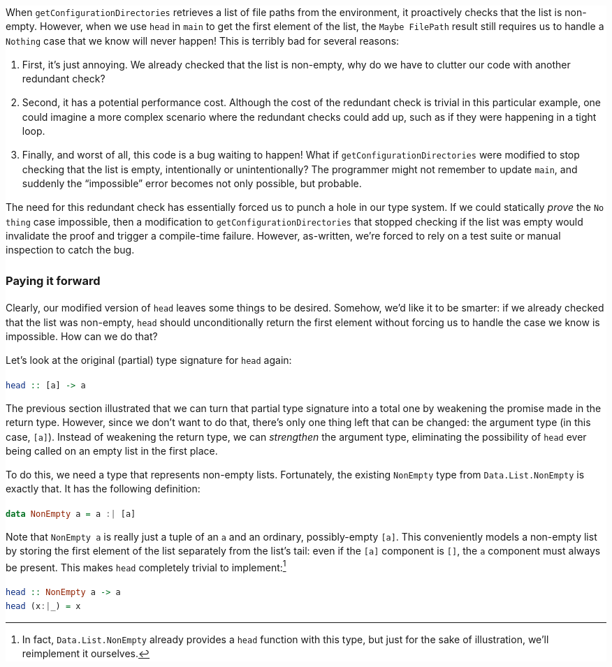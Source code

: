 When `getConfigurationDirectories` retrieves a list of file paths from the environment, it proactively checks that the list is non-empty. However, when we use `head` in `main` to get the first element of the list, the `Maybe FilePath` result still requires us to handle a `Nothing` case that we know will never happen! This is terribly bad for several reasons:

  1. First, it’s just annoying. We already checked that the list is non-empty, why do we have to clutter our code with another redundant check?

  2. Second, it has a potential performance cost. Although the cost of the redundant check is trivial in this particular example, one could imagine a more complex scenario where the redundant checks could add up, such as if they were happening in a tight loop.

  3. Finally, and worst of all, this code is a bug waiting to happen! What if `getConfigurationDirectories` were modified to stop checking that the list is empty, intentionally or unintentionally? The programmer might not remember to update `main`, and suddenly the “impossible” error becomes not only possible, but probable.

The need for this redundant check has essentially forced us to punch a hole in our type system. If we could statically *prove* the `Nothing` case impossible, then a modification to `getConfigurationDirectories` that stopped checking if the list was empty would invalidate the proof and trigger a compile-time failure. However, as-written, we’re forced to rely on a test suite or manual inspection to catch the bug.

### Paying it forward

Clearly, our modified version of `head` leaves some things to be desired. Somehow, we’d like it to be smarter: if we already checked that the list was non-empty, `head` should unconditionally return the first element without forcing us to handle the case we know is impossible. How can we do that?

Let’s look at the original (partial) type signature for `head` again:

```haskell
head :: [a] -> a
```

The previous section illustrated that we can turn that partial type signature into a total one by weakening the promise made in the return type. However, since we don’t want to do that, there’s only one thing left that can be changed: the argument type (in this case, `[a]`). Instead of weakening the return type, we can *strengthen* the argument type, eliminating the possibility of `head` ever being called on an empty list in the first place.

To do this, we need a type that represents non-empty lists. Fortunately, the existing `NonEmpty` type from `Data.List.NonEmpty` is exactly that. It has the following definition:

```haskell
data NonEmpty a = a :| [a]
```

Note that `NonEmpty a` is really just a tuple of an `a` and an ordinary, possibly-empty `[a]`. This conveniently models a non-empty list by storing the first element of the list separately from the list’s tail: even if the `[a]` component is `[]`, the `a` component must always be present. This makes `head` completely trivial to implement:[^2]

```haskell
head :: NonEmpty a -> a
head (x:|_) = x
```


[^1]: Technically, in Haskell, this ignores “bottoms,” constructions that can inhabit *any* value. These aren’t “real” values (unlike `null` in some other languages)—they’re things like infinite loops or computations that raise exceptions—and in idiomatic Haskell, we usually try to avoid them, so reasoning that pretends they don’t exist still has value. But don’t take my word for it—I’ll let Danielsson et al. convince you that [Fast and Loose Reasoning is Morally Correct](https://www.cs.ox.ac.uk/jeremy.gibbons/publications/fast+loose.pdf).
[^2]: In fact, `Data.List.NonEmpty` already provides a `head` function with this type, but just for the sake of illustration, we’ll reimplement it ourselves.
[^3]: Sometimes it is necessary to perform some kind of authorization before parsing user input to avoid denial of service attacks, but that’s okay: authorization should have a relatively small surface area, and it shouldn’t cause any significant modifications to the state of your system.
[ghosts-of-departed-proofs]: https://kataskeue.com/gdp.pdf
[hackage:aeson]: https://hackage.haskell.org/package/aeson
[hackage:optparse-applicative]: https://hackage.haskell.org/package/optparse-applicative
[hackage:persistent]: https://hackage.haskell.org/package/persistent
[hackage:postgresql-simple]: https://hackage.haskell.org/package/postgresql-simple
[hackage:servant]: https://hackage.haskell.org/package/servant
[hackage:singletons]: https://hackage.haskell.org/package/singletons
[langsec]: http://langsec.org
[langsec:babel]: http://langsec.org/papers/langsec-cwes-secdev2016.pdf
[twitter:json-parsing]: https://twitter.com/lexi_lambda/status/1182242561655746560
[type-safety-back-and-forth]: https://www.parsonsmatt.org/2017/10/11/type_safety_back_and_forth.html